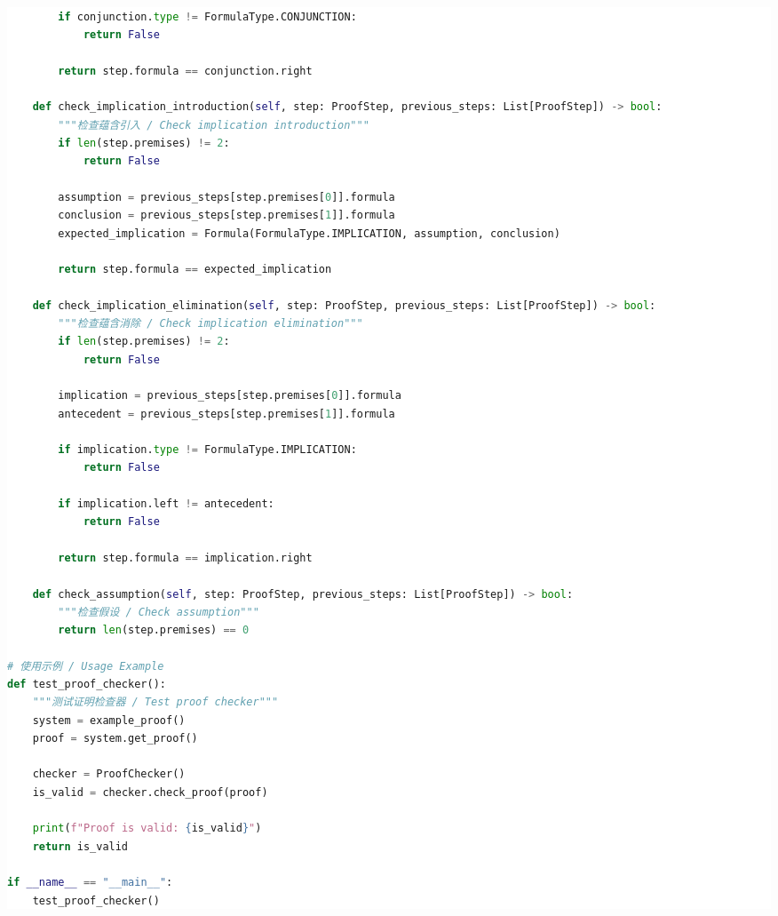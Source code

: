 ```python
        if conjunction.type != FormulaType.CONJUNCTION:
            return False

        return step.formula == conjunction.right

    def check_implication_introduction(self, step: ProofStep, previous_steps: List[ProofStep]) -> bool:
        """检查蕴含引入 / Check implication introduction"""
        if len(step.premises) != 2:
            return False

        assumption = previous_steps[step.premises[0]].formula
        conclusion = previous_steps[step.premises[1]].formula
        expected_implication = Formula(FormulaType.IMPLICATION, assumption, conclusion)

        return step.formula == expected_implication

    def check_implication_elimination(self, step: ProofStep, previous_steps: List[ProofStep]) -> bool:
        """检查蕴含消除 / Check implication elimination"""
        if len(step.premises) != 2:
            return False

        implication = previous_steps[step.premises[0]].formula
        antecedent = previous_steps[step.premises[1]].formula

        if implication.type != FormulaType.IMPLICATION:
            return False

        if implication.left != antecedent:
            return False

        return step.formula == implication.right

    def check_assumption(self, step: ProofStep, previous_steps: List[ProofStep]) -> bool:
        """检查假设 / Check assumption"""
        return len(step.premises) == 0

# 使用示例 / Usage Example
def test_proof_checker():
    """测试证明检查器 / Test proof checker"""
    system = example_proof()
    proof = system.get_proof()

    checker = ProofChecker()
    is_valid = checker.check_proof(proof)

    print(f"Proof is valid: {is_valid}")
    return is_valid

if __name__ == "__main__":
    test_proof_checker()
```
